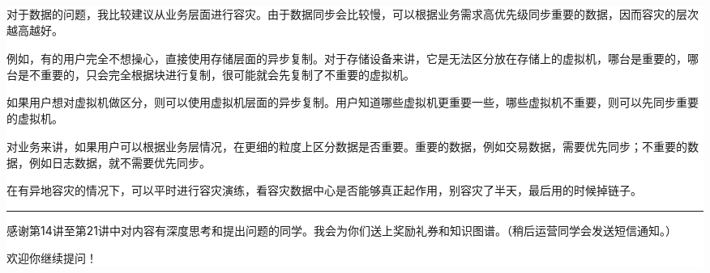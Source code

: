 <p>对于数据的问题，我比较建议从业务层面进行容灾。由于数据同步会比较慢，可以根据业务需求高优先级同步重要的数据，因而容灾的层次越高越好。</p>

<p>例如，有的用户完全不想操心，直接使用存储层面的异步复制。对于存储设备来讲，它是无法区分放在存储上的虚拟机，哪台是重要的，哪台是不重要的，只会完全根据块进行复制，很可能就会先复制了不重要的虚拟机。</p>

<p>如果用户想对虚拟机做区分，则可以使用虚拟机层面的异步复制。用户知道哪些虚拟机更重要一些，哪些虚拟机不重要，则可以先同步重要的虚拟机。</p>

<p>对业务来讲，如果用户可以根据业务层情况，在更细的粒度上区分数据是否重要。重要的数据，例如交易数据，需要优先同步；不重要的数据，例如日志数据，就不需要优先同步。</p>

<p>在有异地容灾的情况下，可以平时进行容灾演练，看容灾数据中心是否能够真正起作用，别容灾了半天，最后用的时候掉链子。</p>

<hr>

<p>感谢第14讲至第21讲中对内容有深度思考和提出问题的同学。我会为你们送上奖励礼券和知识图谱。（稍后运营同学会发送短信通知。）</p>

<p>欢迎你继续提问！</p>
